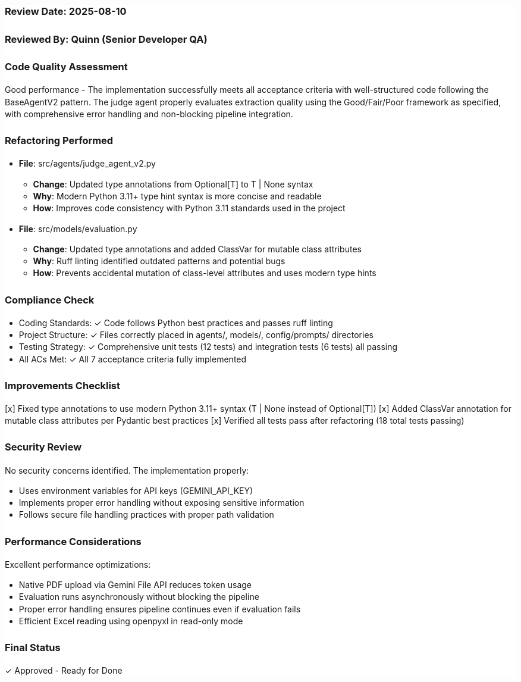 ### Review Date: 2025-08-10

### Reviewed By: Quinn (Senior Developer QA)

### Code Quality Assessment

Good performance - The implementation successfully meets all acceptance criteria with well-structured code following the BaseAgentV2 pattern. The judge agent properly evaluates extraction quality using the Good/Fair/Poor framework as specified, with comprehensive error handling and non-blocking pipeline integration.

### Refactoring Performed

- **File**: src/agents/judge_agent_v2.py
  - **Change**: Updated type annotations from Optional[T] to T | None syntax
  - **Why**: Modern Python 3.11+ type hint syntax is more concise and readable
  - **How**: Improves code consistency with Python 3.11 standards used in the project

- **File**: src/models/evaluation.py  
  - **Change**: Updated type annotations and added ClassVar for mutable class attributes
  - **Why**: Ruff linting identified outdated patterns and potential bugs
  - **How**: Prevents accidental mutation of class-level attributes and uses modern type hints

### Compliance Check

- Coding Standards: ✓ Code follows Python best practices and passes ruff linting
- Project Structure: ✓ Files correctly placed in agents/, models/, config/prompts/ directories
- Testing Strategy: ✓ Comprehensive unit tests (12 tests) and integration tests (6 tests) all passing
- All ACs Met: ✓ All 7 acceptance criteria fully implemented

### Improvements Checklist

[x] Fixed type annotations to use modern Python 3.11+ syntax (T | None instead of Optional[T])
[x] Added ClassVar annotation for mutable class attributes per Pydantic best practices
[x] Verified all tests pass after refactoring (18 total tests passing)

### Security Review

No security concerns identified. The implementation properly:
- Uses environment variables for API keys (GEMINI_API_KEY)
- Implements proper error handling without exposing sensitive information
- Follows secure file handling practices with proper path validation

### Performance Considerations

Excellent performance optimizations:
- Native PDF upload via Gemini File API reduces token usage
- Evaluation runs asynchronously without blocking the pipeline
- Proper error handling ensures pipeline continues even if evaluation fails
- Efficient Excel reading using openpyxl in read-only mode

### Final Status

✓ Approved - Ready for Done